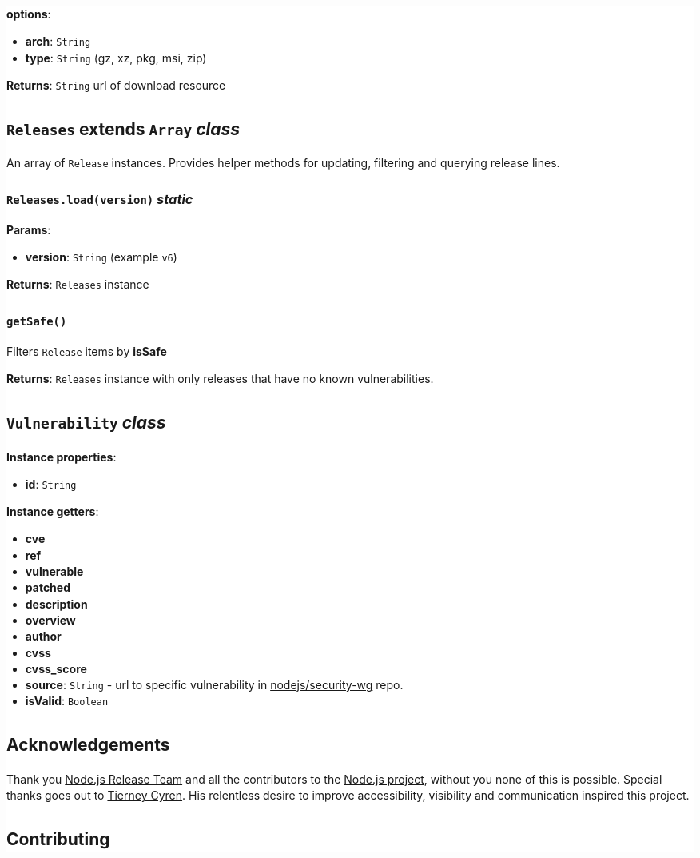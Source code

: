 **options**:
- **arch**: `String` 
- **type**: `String` (gz, xz, pkg, msi, zip)

**Returns**: `String` url of download resource

<a name="Releases"></a>
## `Releases` extends `Array` _class_

An array of `Release` instances. Provides helper methods for updating, filtering and querying release lines.

### `Releases.load(version)` _static_

**Params**:
- **version**: `String` (example `v6`)

**Returns**: `Releases` instance

### `getSafe()`

Filters `Release` items by **isSafe**

**Returns**: `Releases` instance with only releases that have no known vulnerabilities.

<a name="Vulnerability"></a>
## `Vulnerability` _class_

**Instance properties**:
- **id**: `String`

**Instance getters**:

- **cve**
- **ref**
- **vulnerable**
- **patched**
- **description**
- **overview**
- **author**
- **cvss**
- **cvss_score**
- **source**: `String` - url to specific vulnerability in [nodejs/security-wg][] repo.
- **isValid**: `Boolean`

## Acknowledgements

Thank you [Node.js Release Team][] and all the contributors to the [Node.js project][], without you none of this is possible. Special thanks goes out to [Tierney Cyren][]. His relentless desire to improve accessibility, visibility and communication inspired this project.

## Contributing


[Node.js project]: https://nodejs.org/
[Node.js Release Team]: https://github.com/nodejs/Release#lts-team-members
[Tierney Cyren]: https://bnb.im/
[how release lines work]: http://nodesource.com/blog/understanding-how-node-js-release-lines-work/
[release schedule]: https://raw.githubusercontent.com/nodejs/Release/master/schedule.json
[nodejs/security-wg]: https://github.com/nodejs/security-wg
[issue on GitHub]: https://github.com/nw/node-release-lines/issues
[see terminology]: #terminology
[Terminology]: #terminology
[ReleaseLine]: #ReleaseLine
[ReleaseLines]: #ReleaseLines
[Release]: #Release
[Releases]: #Releases
[Vulnerability]: #Vulnerability
[CONTRIBUTING.md]: CONTRIBUTING.md
[LICENSE.md]: LICENSE.md